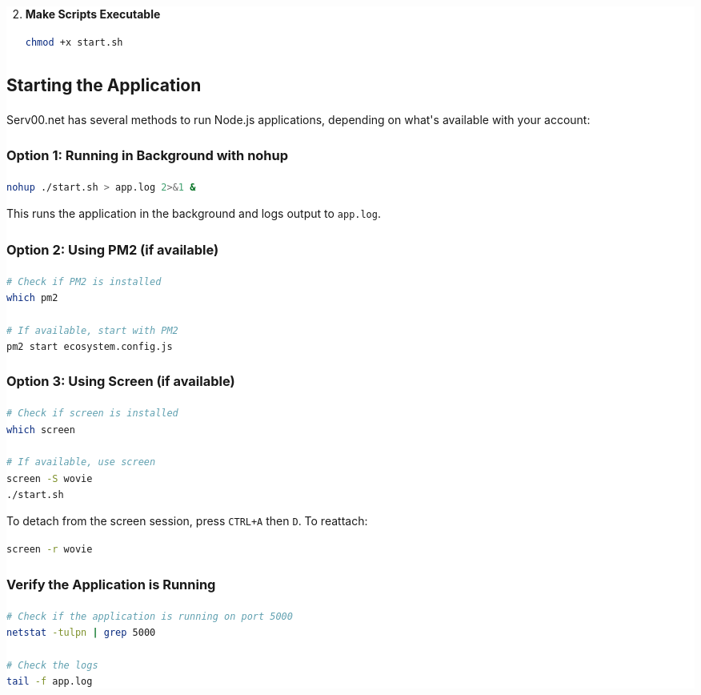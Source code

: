 2. **Make Scripts Executable**

   ```bash
   chmod +x start.sh
   ```

## Starting the Application

Serv00.net has several methods to run Node.js applications, depending on what's available with your account:

### Option 1: Running in Background with nohup

```bash
nohup ./start.sh > app.log 2>&1 &
```

This runs the application in the background and logs output to `app.log`.

### Option 2: Using PM2 (if available)

```bash
# Check if PM2 is installed
which pm2

# If available, start with PM2
pm2 start ecosystem.config.js
```

### Option 3: Using Screen (if available)

```bash
# Check if screen is installed
which screen

# If available, use screen
screen -S wovie
./start.sh
```

To detach from the screen session, press `CTRL+A` then `D`. To reattach:

```bash
screen -r wovie
```

### Verify the Application is Running

```bash
# Check if the application is running on port 5000
netstat -tulpn | grep 5000

# Check the logs
tail -f app.log
```
